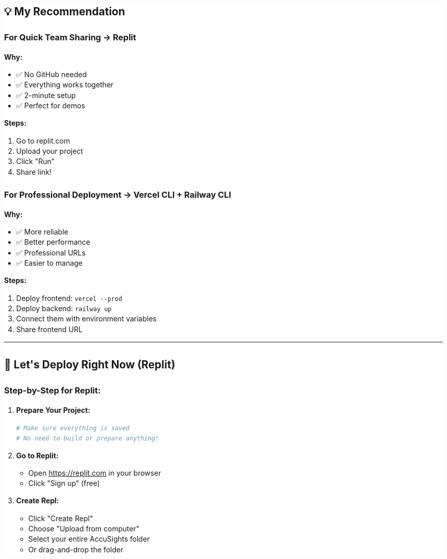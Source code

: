 
## 💡 **My Recommendation**

### For Quick Team Sharing → **Replit**

**Why:**
- ✅ No GitHub needed
- ✅ Everything works together
- ✅ 2-minute setup
- ✅ Perfect for demos

**Steps:**
1. Go to replit.com
2. Upload your project
3. Click "Run"
4. Share link!

### For Professional Deployment → **Vercel CLI + Railway CLI**

**Why:**
- ✅ More reliable
- ✅ Better performance
- ✅ Professional URLs
- ✅ Easier to manage

**Steps:**
1. Deploy frontend: `vercel --prod`
2. Deploy backend: `railway up`
3. Connect them with environment variables
4. Share frontend URL

---

## 🚀 **Let's Deploy Right Now (Replit)**

### Step-by-Step for Replit:

1. **Prepare Your Project:**
   ```bash
   # Make sure everything is saved
   # No need to build or prepare anything!
   ```

2. **Go to Replit:**
   - Open https://replit.com in your browser
   - Click "Sign up" (free)

3. **Create Repl:**
   - Click "Create Repl"
   - Choose "Upload from computer"
   - Select your entire AccuSights folder
   - Or drag-and-drop the folder
